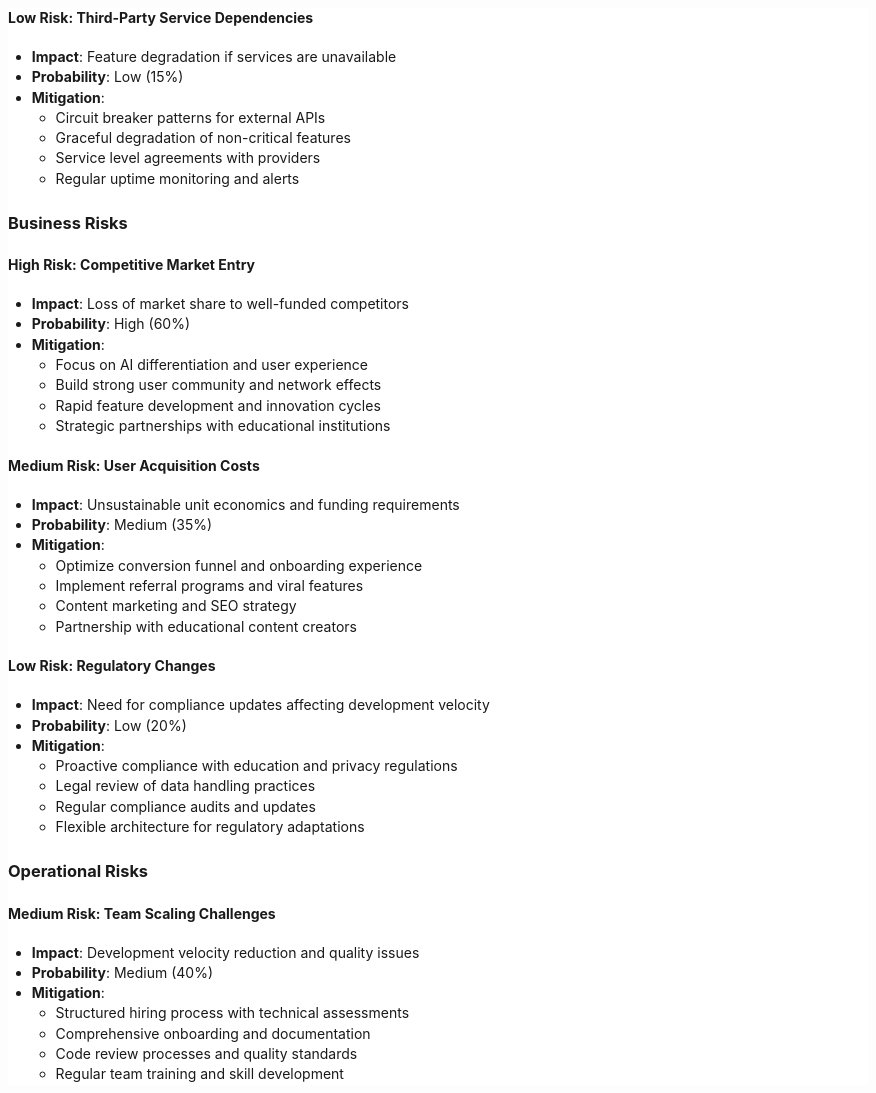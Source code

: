 #### **Low Risk**: Third-Party Service Dependencies

- **Impact**: Feature degradation if services are unavailable
- **Probability**: Low (15%)
- **Mitigation**:
  - Circuit breaker patterns for external APIs
  - Graceful degradation of non-critical features
  - Service level agreements with providers
  - Regular uptime monitoring and alerts

### Business Risks

#### **High Risk**: Competitive Market Entry

- **Impact**: Loss of market share to well-funded competitors
- **Probability**: High (60%)
- **Mitigation**:
  - Focus on AI differentiation and user experience
  - Build strong user community and network effects
  - Rapid feature development and innovation cycles
  - Strategic partnerships with educational institutions

#### **Medium Risk**: User Acquisition Costs

- **Impact**: Unsustainable unit economics and funding requirements
- **Probability**: Medium (35%)
- **Mitigation**:
  - Optimize conversion funnel and onboarding experience
  - Implement referral programs and viral features
  - Content marketing and SEO strategy
  - Partnership with educational content creators

#### **Low Risk**: Regulatory Changes

- **Impact**: Need for compliance updates affecting development velocity
- **Probability**: Low (20%)
- **Mitigation**:
  - Proactive compliance with education and privacy regulations
  - Legal review of data handling practices
  - Regular compliance audits and updates
  - Flexible architecture for regulatory adaptations

### Operational Risks

#### **Medium Risk**: Team Scaling Challenges

- **Impact**: Development velocity reduction and quality issues
- **Probability**: Medium (40%)
- **Mitigation**:
  - Structured hiring process with technical assessments
  - Comprehensive onboarding and documentation
  - Code review processes and quality standards
  - Regular team training and skill development
